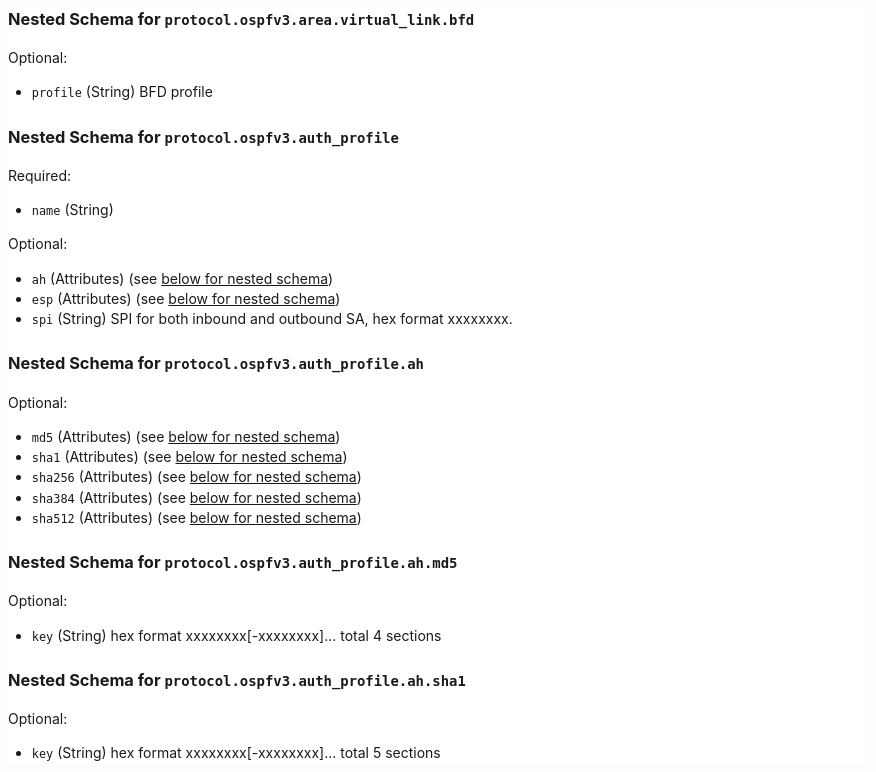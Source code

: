 <a id="nestedatt--protocol--ospfv3--area--virtual_link--bfd"></a>

### Nested Schema for `protocol.ospfv3.area.virtual_link.bfd`

Optional:

- `profile` (String) BFD profile

<a id="nestedatt--protocol--ospfv3--auth_profile"></a>

### Nested Schema for `protocol.ospfv3.auth_profile`

Required:

- `name` (String)

Optional:

- `ah` (Attributes) (see [below for nested schema](#nestedatt--protocol--ospfv3--auth_profile--ah))
- `esp` (Attributes) (see [below for nested schema](#nestedatt--protocol--ospfv3--auth_profile--esp))
- `spi` (String) SPI for both inbound and outbound SA, hex format xxxxxxxx.

<a id="nestedatt--protocol--ospfv3--auth_profile--ah"></a>

### Nested Schema for `protocol.ospfv3.auth_profile.ah`

Optional:

- `md5` (Attributes) (see [below for nested schema](#nestedatt--protocol--ospfv3--auth_profile--ah--md5))
- `sha1` (Attributes) (see [below for nested schema](#nestedatt--protocol--ospfv3--auth_profile--ah--sha1))
- `sha256` (Attributes) (see [below for nested schema](#nestedatt--protocol--ospfv3--auth_profile--ah--sha256))
- `sha384` (Attributes) (see [below for nested schema](#nestedatt--protocol--ospfv3--auth_profile--ah--sha384))
- `sha512` (Attributes) (see [below for nested schema](#nestedatt--protocol--ospfv3--auth_profile--ah--sha512))

<a id="nestedatt--protocol--ospfv3--auth_profile--ah--md5"></a>

### Nested Schema for `protocol.ospfv3.auth_profile.ah.md5`

Optional:

- `key` (String) hex format xxxxxxxx[-xxxxxxxx]... total 4 sections

<a id="nestedatt--protocol--ospfv3--auth_profile--ah--sha1"></a>

### Nested Schema for `protocol.ospfv3.auth_profile.ah.sha1`

Optional:

- `key` (String) hex format xxxxxxxx[-xxxxxxxx]... total 5 sections
